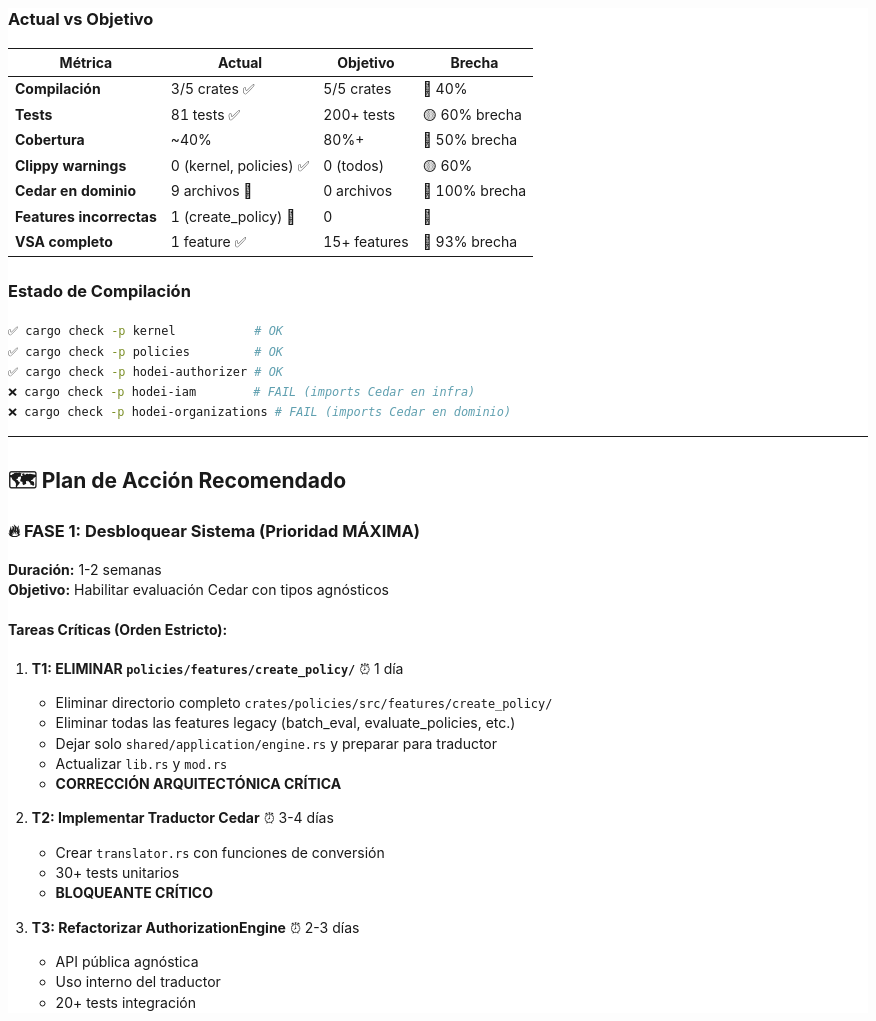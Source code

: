 ### Actual vs Objetivo

| Métrica | Actual | Objetivo | Brecha |
|---------|--------|----------|--------|
| **Compilación** | 3/5 crates ✅ | 5/5 crates | 🔴 40% |
| **Tests** | 81 tests ✅ | 200+ tests | 🟡 60% brecha |
| **Cobertura** | ~40% | 80%+ | 🔴 50% brecha |
| **Clippy warnings** | 0 (kernel, policies) ✅ | 0 (todos) | 🟡 60% |
| **Cedar en dominio** | 9 archivos 🔴 | 0 archivos | 🔴 100% brecha |
| **Features incorrectas** | 1 (create_policy) 🔴 | 0 | 🔴 |
| **VSA completo** | 1 feature ✅ | 15+ features | 🔴 93% brecha |

### Estado de Compilación

```bash
✅ cargo check -p kernel           # OK
✅ cargo check -p policies         # OK
✅ cargo check -p hodei-authorizer # OK
❌ cargo check -p hodei-iam        # FAIL (imports Cedar en infra)
❌ cargo check -p hodei-organizations # FAIL (imports Cedar en dominio)
```

---

## 🗺️ Plan de Acción Recomendado

### 🔥 FASE 1: Desbloquear Sistema (Prioridad MÁXIMA)
**Duración:** 1-2 semanas  
**Objetivo:** Habilitar evaluación Cedar con tipos agnósticos

#### Tareas Críticas (Orden Estricto):

1. **T1: ELIMINAR `policies/features/create_policy/`** ⏰ 1 día
   - Eliminar directorio completo `crates/policies/src/features/create_policy/`
   - Eliminar todas las features legacy (batch_eval, evaluate_policies, etc.)
   - Dejar solo `shared/application/engine.rs` y preparar para traductor
   - Actualizar `lib.rs` y `mod.rs`
   - **CORRECCIÓN ARQUITECTÓNICA CRÍTICA**

2. **T2: Implementar Traductor Cedar** ⏰ 3-4 días
   - Crear `translator.rs` con funciones de conversión
   - 30+ tests unitarios
   - **BLOQUEANTE CRÍTICO**

3. **T3: Refactorizar AuthorizationEngine** ⏰ 2-3 días
   - API pública agnóstica
   - Uso interno del traductor
   - 20+ tests integración
